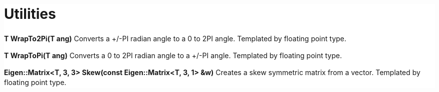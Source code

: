 # Utilities

**T WrapTo2Pi(T ang)** Converts a +/-PI radian angle to a 0 to 2PI angle. Templated by floating point type.

**T WrapToPi(T ang)** Converts a 0 to 2PI radian angle to a +/-PI angle. Templated by floating point type.

**Eigen::Matrix<T, 3, 3> Skew(const Eigen::Matrix<T, 3, 1> &w)** Creates a skew symmetric matrix from a vector. Templated by floating point type.
